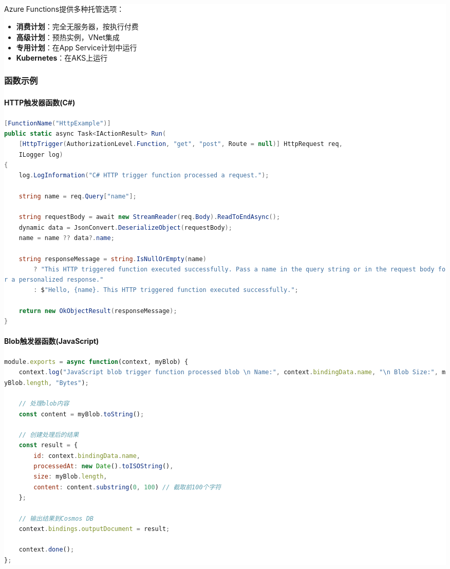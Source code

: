 Azure Functions提供多种托管选项：
- **消费计划**：完全无服务器，按执行付费
- **高级计划**：预热实例，VNet集成
- **专用计划**：在App Service计划中运行
- **Kubernetes**：在AKS上运行

### 函数示例

#### HTTP触发器函数(C#)

```csharp
[FunctionName("HttpExample")]
public static async Task<IActionResult> Run(
    [HttpTrigger(AuthorizationLevel.Function, "get", "post", Route = null)] HttpRequest req,
    ILogger log)
{
    log.LogInformation("C# HTTP trigger function processed a request.");

    string name = req.Query["name"];
    
    string requestBody = await new StreamReader(req.Body).ReadToEndAsync();
    dynamic data = JsonConvert.DeserializeObject(requestBody);
    name = name ?? data?.name;
    
    string responseMessage = string.IsNullOrEmpty(name)
        ? "This HTTP triggered function executed successfully. Pass a name in the query string or in the request body for a personalized response."
        : $"Hello, {name}. This HTTP triggered function executed successfully.";
        
    return new OkObjectResult(responseMessage);
}
```

#### Blob触发器函数(JavaScript)

```javascript
module.exports = async function(context, myBlob) {
    context.log("JavaScript blob trigger function processed blob \n Name:", context.bindingData.name, "\n Blob Size:", myBlob.length, "Bytes");
    
    // 处理blob内容
    const content = myBlob.toString();
    
    // 创建处理后的结果
    const result = {
        id: context.bindingData.name,
        processedAt: new Date().toISOString(),
        size: myBlob.length,
        content: content.substring(0, 100) // 截取前100个字符
    };
    
    // 输出结果到Cosmos DB
    context.bindings.outputDocument = result;
    
    context.done();
};
```

